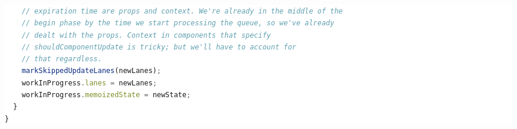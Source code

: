 ```js
    // expiration time are props and context. We're already in the middle of the
    // begin phase by the time we start processing the queue, so we've already
    // dealt with the props. Context in components that specify
    // shouldComponentUpdate is tricky; but we'll have to account for
    // that regardless.
    markSkippedUpdateLanes(newLanes);
    workInProgress.lanes = newLanes;
    workInProgress.memoizedState = newState;
  }
}
```
